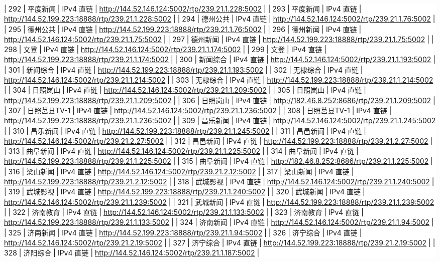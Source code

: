 | 292 | 平度新闻 | IPv4 直链 | <http://144.52.146.124:5002/rtp/239.21.1.228:5002> |
| 293 | 平度新闻 | IPv4 直链 | <http://144.52.199.223:18888/rtp/239.21.1.228:5002> |
| 294 | 德州公共 | IPv4 直链 | <http://144.52.146.124:5002/rtp/239.21.1.76:5002> |
| 295 | 德州公共 | IPv4 直链 | <http://144.52.199.223:18888/rtp/239.21.1.76:5002> |
| 296 | 德州新闻 | IPv4 直链 | <http://144.52.146.124:5002/rtp/239.21.1.75:5002> |
| 297 | 德州新闻 | IPv4 直链 | <http://144.52.199.223:18888/rtp/239.21.1.75:5002> |
| 298 | 文登 | IPv4 直链 | <http://144.52.146.124:5002/rtp/239.21.1.174:5002> |
| 299 | 文登 | IPv4 直链 | <http://144.52.199.223:18888/rtp/239.21.1.174:5002> |
| 300 | 新闻综合 | IPv4 直链 | <http://144.52.146.124:5002/rtp/239.21.1.193:5002> |
| 301 | 新闻综合 | IPv4 直链 | <http://144.52.199.223:18888/rtp/239.21.1.193:5002> |
| 302 | 无棣综合 | IPv4 直链 | <http://144.52.146.124:5002/rtp/239.21.1.214:5002> |
| 303 | 无棣综合 | IPv4 直链 | <http://144.52.199.223:18888/rtp/239.21.1.214:5002> |
| 304 | 日照岚山 | IPv4 直链 | <http://144.52.146.124:5002/rtp/239.21.1.209:5002> |
| 305 | 日照岚山 | IPv4 直链 | <http://144.52.199.223:18888/rtp/239.21.1.209:5002> |
| 306 | 日照岚山 | IPv4 直链 | <http://182.46.8.252:8686/rtp/239.21.1.209:5002> |
| 307 | 日照莒县TV-1 | IPv4 直链 | <http://144.52.146.124:5002/rtp/239.21.1.236:5002> |
| 308 | 日照莒县TV-1 | IPv4 直链 | <http://144.52.199.223:18888/rtp/239.21.1.236:5002> |
| 309 | 昌乐新闻 | IPv4 直链 | <http://144.52.146.124:5002/rtp/239.21.1.245:5002> |
| 310 | 昌乐新闻 | IPv4 直链 | <http://144.52.199.223:18888/rtp/239.21.1.245:5002> |
| 311 | 昌邑新闻 | IPv4 直链 | <http://144.52.146.124:5002/rtp/239.21.2.27:5002> |
| 312 | 昌邑新闻 | IPv4 直链 | <http://144.52.199.223:18888/rtp/239.21.2.27:5002> |
| 313 | 曲阜新闻 | IPv4 直链 | <http://144.52.146.124:5002/rtp/239.21.1.225:5002> |
| 314 | 曲阜新闻 | IPv4 直链 | <http://144.52.199.223:18888/rtp/239.21.1.225:5002> |
| 315 | 曲阜新闻 | IPv4 直链 | <http://182.46.8.252:8686/rtp/239.21.1.225:5002> |
| 316 | 梁山新闻 | IPv4 直链 | <http://144.52.146.124:5002/rtp/239.21.2.12:5002> |
| 317 | 梁山新闻 | IPv4 直链 | <http://144.52.199.223:18888/rtp/239.21.2.12:5002> |
| 318 | 武城影视 | IPv4 直链 | <http://144.52.146.124:5002/rtp/239.21.1.240:5002> |
| 319 | 武城影视 | IPv4 直链 | <http://144.52.199.223:18888/rtp/239.21.1.240:5002> |
| 320 | 武城新闻 | IPv4 直链 | <http://144.52.146.124:5002/rtp/239.21.1.239:5002> |
| 321 | 武城新闻 | IPv4 直链 | <http://144.52.199.223:18888/rtp/239.21.1.239:5002> |
| 322 | 济南教育 | IPv4 直链 | <http://144.52.146.124:5002/rtp/239.21.1.133:5002> |
| 323 | 济南教育 | IPv4 直链 | <http://144.52.199.223:18888/rtp/239.21.1.133:5002> |
| 324 | 济南新闻 | IPv4 直链 | <http://144.52.146.124:5002/rtp/239.21.1.94:5002> |
| 325 | 济南新闻 | IPv4 直链 | <http://144.52.199.223:18888/rtp/239.21.1.94:5002> |
| 326 | 济宁综合 | IPv4 直链 | <http://144.52.146.124:5002/rtp/239.21.2.19:5002> |
| 327 | 济宁综合 | IPv4 直链 | <http://144.52.199.223:18888/rtp/239.21.2.19:5002> |
| 328 | 济阳综合 | IPv4 直链 | <http://144.52.146.124:5002/rtp/239.21.1.187:5002> |